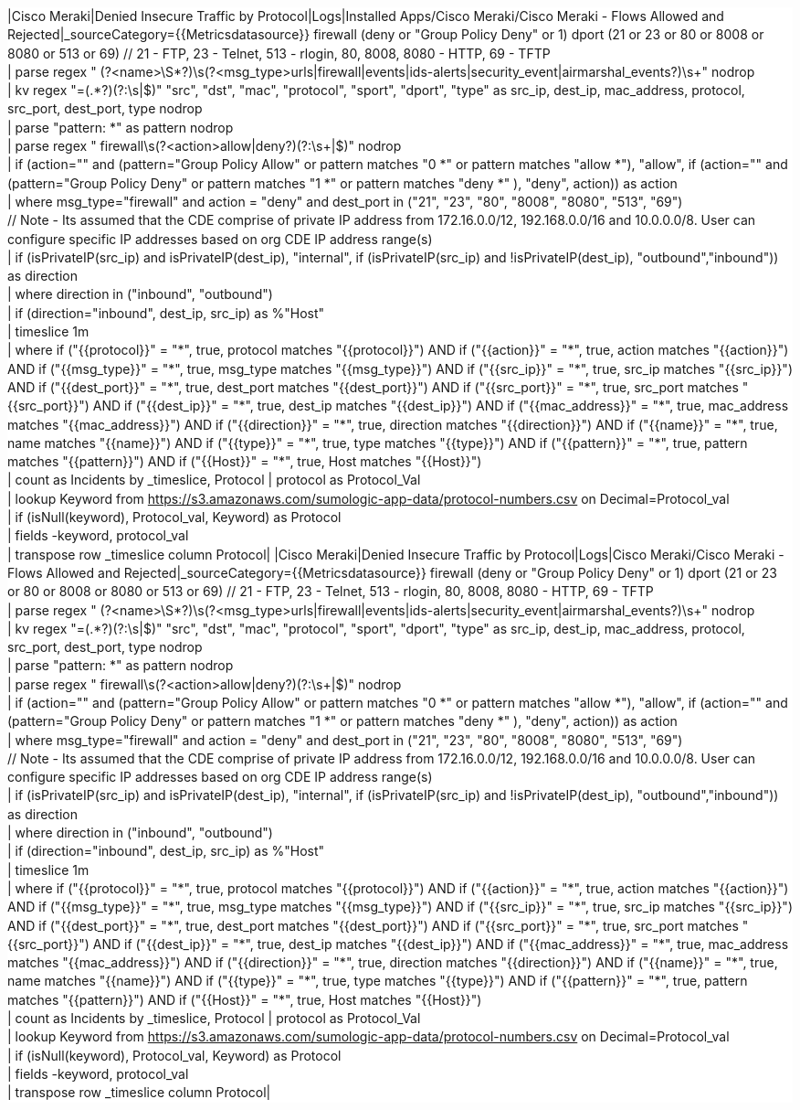 |Cisco Meraki|Denied Insecure Traffic by Protocol|Logs|Installed Apps/Cisco Meraki/Cisco Meraki - Flows Allowed and Rejected|\_sourceCategory={{Metricsdatasource}}  firewall (deny or "Group Policy Deny" or 1) dport (21 or 23 or 80 or 8008 or 8080 or 513 or 69) // 21 - FTP, 23 - Telnet, 513 - rlogin, 80, 8008, 8080 - HTTP, 69 - TFTP<br />\|	parse regex " (?\<name\>\\S\*?)\\s(?\<msg\_type\>urls\|firewall\|events\|ids-alerts\|security\_event\|airmarshal\_events?)\\s+" nodrop<br />\| kv regex "=(.\*?)(?:\\s\|\$)" "src", "dst", "mac", "protocol", "sport", "dport", "type" as src\_ip, dest\_ip, mac\_address, protocol, src\_port, dest\_port, type  nodrop<br />\| parse "pattern: \*" as pattern nodrop<br />\|	parse regex " firewall\\s(?\<action\>allow\|deny?)(?:\\s+\|\$)" nodrop<br />\| if (action="" and (pattern="Group Policy Allow" or pattern matches "0 \*" or pattern matches "allow \*"), "allow", if (action="" and (pattern="Group Policy Deny" or pattern matches "1 \*" or pattern matches "deny \*" ), "deny", action)) as action<br />\| where msg\_type="firewall" and action = "deny" and dest\_port in ("21", "23", "80", "8008", "8080", "513", "69")<br />// Note - Its assumed that the CDE comprise of private IP address from 172.16.0.0/12, 192.168.0.0/16 and 10.0.0.0/8. User can configure specific IP addresses based on org CDE IP address range(s)<br />\| if (isPrivateIP(src\_ip) and isPrivateIP(dest\_ip), "internal", if (isPrivateIP(src\_ip) and !isPrivateIP(dest\_ip), "outbound","inbound")) as direction<br />\| where direction in ("inbound", "outbound")<br />\| if (direction="inbound", dest\_ip, src\_ip) as %"Host"<br />\| timeslice 1m<br />\| where if ("{{protocol}}" = "\*", true, protocol matches "{{protocol}}") AND if ("{{action}}" = "\*", true, action matches "{{action}}") AND if ("{{msg\_type}}" = "\*", true, msg\_type matches "{{msg\_type}}") AND if ("{{src\_ip}}" = "\*", true, src\_ip matches "{{src\_ip}}") AND if ("{{dest\_port}}" = "\*", true, dest\_port matches "{{dest\_port}}") AND if ("{{src\_port}}" = "\*", true, src\_port matches "{{src\_port}}") AND if ("{{dest\_ip}}" = "\*", true, dest\_ip matches "{{dest\_ip}}") AND if ("{{mac\_address}}" = "\*", true, mac\_address matches "{{mac\_address}}") AND if ("{{direction}}" = "\*", true, direction matches "{{direction}}") AND if ("{{name}}" = "\*", true, name matches "{{name}}") AND if ("{{type}}" = "\*", true, type matches "{{type}}") AND if ("{{pattern}}" = "\*", true, pattern matches "{{pattern}}") AND if ("{{Host}}" = "\*", true, Host matches "{{Host}}")<br />\| count as Incidents by \_timeslice, Protocol \| protocol as Protocol\_Val<br />\| lookup Keyword from https://s3.amazonaws.com/sumologic-app-data/protocol-numbers.csv on Decimal=Protocol\_val <br />\| if (isNull(keyword), Protocol\_val, Keyword) as Protocol<br />\| fields -keyword, protocol\_val<br />\| transpose row \_timeslice column Protocol|
|Cisco Meraki|Denied Insecure Traffic by Protocol|Logs|Cisco Meraki/Cisco Meraki - Flows Allowed and Rejected|\_sourceCategory={{Metricsdatasource}}  firewall (deny or "Group Policy Deny" or 1) dport (21 or 23 or 80 or 8008 or 8080 or 513 or 69) // 21 - FTP, 23 - Telnet, 513 - rlogin, 80, 8008, 8080 - HTTP, 69 - TFTP<br />\|	parse regex " (?\<name\>\\S\*?)\\s(?\<msg\_type\>urls\|firewall\|events\|ids-alerts\|security\_event\|airmarshal\_events?)\\s+" nodrop<br />\| kv regex "=(.\*?)(?:\\s\|\$)" "src", "dst", "mac", "protocol", "sport", "dport", "type" as src\_ip, dest\_ip, mac\_address, protocol, src\_port, dest\_port, type  nodrop<br />\| parse "pattern: \*" as pattern nodrop<br />\|	parse regex " firewall\\s(?\<action\>allow\|deny?)(?:\\s+\|\$)" nodrop<br />\| if (action="" and (pattern="Group Policy Allow" or pattern matches "0 \*" or pattern matches "allow \*"), "allow", if (action="" and (pattern="Group Policy Deny" or pattern matches "1 \*" or pattern matches "deny \*" ), "deny", action)) as action<br />\| where msg\_type="firewall" and action = "deny" and dest\_port in ("21", "23", "80", "8008", "8080", "513", "69")<br />// Note - Its assumed that the CDE comprise of private IP address from 172.16.0.0/12, 192.168.0.0/16 and 10.0.0.0/8. User can configure specific IP addresses based on org CDE IP address range(s)<br />\| if (isPrivateIP(src\_ip) and isPrivateIP(dest\_ip), "internal", if (isPrivateIP(src\_ip) and !isPrivateIP(dest\_ip), "outbound","inbound")) as direction<br />\| where direction in ("inbound", "outbound")<br />\| if (direction="inbound", dest\_ip, src\_ip) as %"Host"<br />\| timeslice 1m<br />\| where if ("{{protocol}}" = "\*", true, protocol matches "{{protocol}}") AND if ("{{action}}" = "\*", true, action matches "{{action}}") AND if ("{{msg\_type}}" = "\*", true, msg\_type matches "{{msg\_type}}") AND if ("{{src\_ip}}" = "\*", true, src\_ip matches "{{src\_ip}}") AND if ("{{dest\_port}}" = "\*", true, dest\_port matches "{{dest\_port}}") AND if ("{{src\_port}}" = "\*", true, src\_port matches "{{src\_port}}") AND if ("{{dest\_ip}}" = "\*", true, dest\_ip matches "{{dest\_ip}}") AND if ("{{mac\_address}}" = "\*", true, mac\_address matches "{{mac\_address}}") AND if ("{{direction}}" = "\*", true, direction matches "{{direction}}") AND if ("{{name}}" = "\*", true, name matches "{{name}}") AND if ("{{type}}" = "\*", true, type matches "{{type}}") AND if ("{{pattern}}" = "\*", true, pattern matches "{{pattern}}") AND if ("{{Host}}" = "\*", true, Host matches "{{Host}}")<br />\| count as Incidents by \_timeslice, Protocol \| protocol as Protocol\_Val<br />\| lookup Keyword from https://s3.amazonaws.com/sumologic-app-data/protocol-numbers.csv on Decimal=Protocol\_val <br />\| if (isNull(keyword), Protocol\_val, Keyword) as Protocol<br />\| fields -keyword, protocol\_val<br />\| transpose row \_timeslice column Protocol|